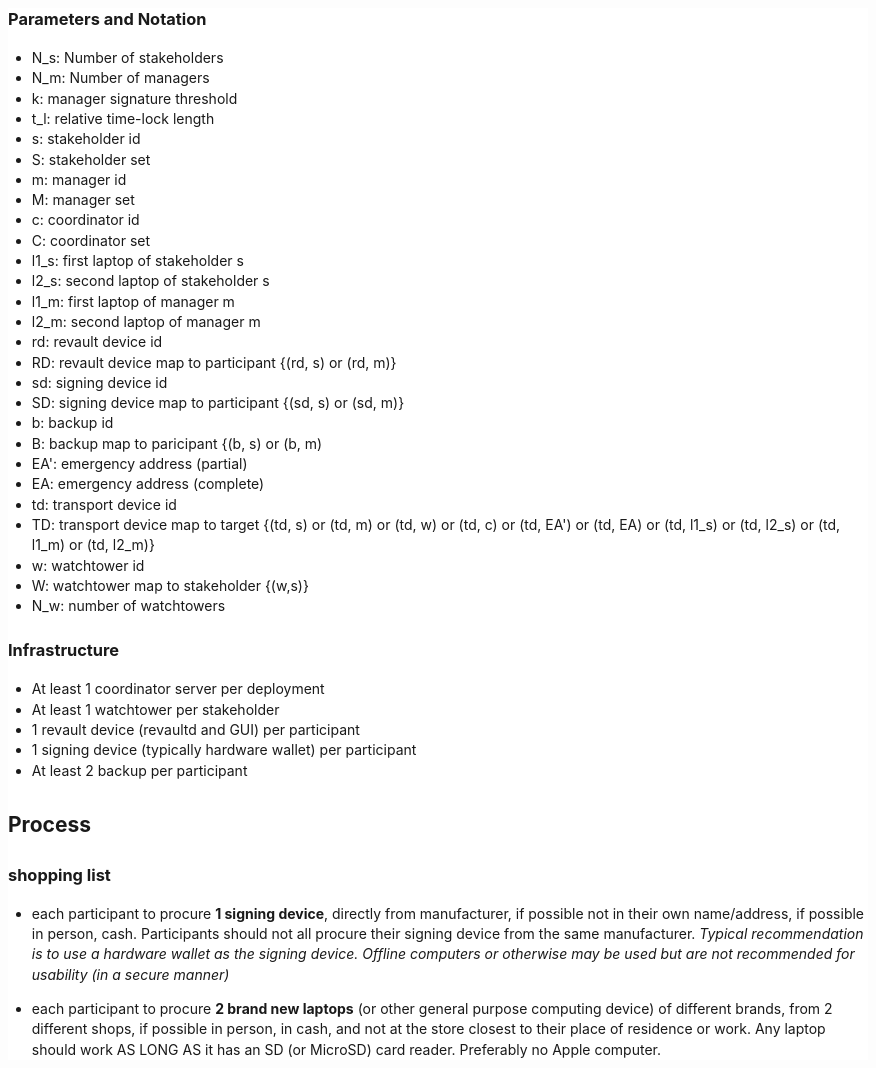 ### Parameters and Notation



- N_s: Number of stakeholders
- N_m: Number of managers
- k: manager signature threshold
- t_l: relative time-lock length
- s: stakeholder id
- S: stakeholder set
- m: manager id
- M: manager set
- c: coordinator id
- C: coordinator set
- l1_s: first laptop of stakeholder s
- l2_s: second laptop of stakeholder s
- l1_m: first laptop of manager m
- l2_m: second laptop of manager m
- rd: revault device id
- RD: revault device map to participant {(rd, s) or (rd, m)}
- sd: signing device id
- SD: signing device map to participant {(sd, s) or (sd, m)}
- b: backup id
- B: backup map to paricipant {(b, s) or (b, m)
- EA': emergency address (partial)
- EA: emergency address (complete)
- td: transport device id
- TD: transport device map to target {(td, s) or (td, m) or (td, w) or (td, c) or (td, EA') or (td, EA) or (td, l1_s) or (td, l2_s) or (td, l1_m) or (td, l2_m)}
- w: watchtower id
- W: watchtower map to stakeholder {(w,s)}
- N_w: number of watchtowers

### Infrastructure

- At least 1 coordinator server per deployment
- At least 1 watchtower per stakeholder
- 1 revault device (revaultd and GUI) per participant
- 1 signing device (typically hardware wallet) per participant
- At least 2 backup per participant

## Process

### shopping list

- each participant to procure **1 signing device**, directly from manufacturer, if possible not in their own name/address, if possible in person, cash. Participants should not all procure their signing device from the same manufacturer. _Typical recommendation is to use a hardware wallet as the signing device. Offline computers or otherwise may be used but are not recommended for usability (in a secure manner)_

- each participant to procure **2 brand new laptops** (or other general purpose computing device) of different brands, from 2 different shops, if possible in person, in cash, and not at the store closest to their place of residence or work. Any laptop should work AS LONG AS it has an SD (or MicroSD) card reader. Preferably no Apple computer.
